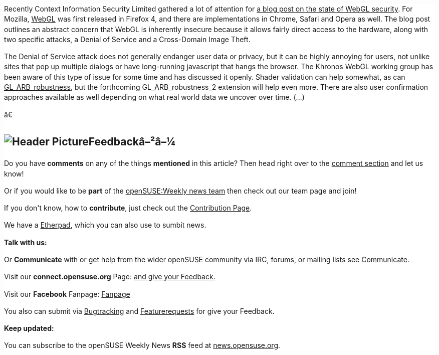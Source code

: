 Recently Context Information Security Limited gathered a lot of attention for [a blog post on the state of WebGL
        security](http://contextis.co.uk/resources/blog/webgl/). For Mozilla, [WebGL](http://en.wikipedia.org/wiki/WebGL) was first released in Firefox 4, and there are implementations in Chrome,
        Safari and Opera as well. The blog post outlines an abstract concern that WebGL is
        inherently insecure because it allows fairly direct access to the hardware, along with two
        specific attacks, a Denial of Service and a Cross-Domain Image Theft.

The Denial of Service attack does not generally endanger user data or privacy, but it
        can be highly annoying for users, not unlike sites that pop up multiple dialogs or have
        long-running javascript that hangs the browser. The Khronos WebGL working group has been
        aware of this type of issue for some time and has discussed it openly. Shader validation can
        help somewhat, as can [GL_ARB_robustness](http://www.opengl.org/registry/specs/ARB/robustness.txt), but the forthcoming GL_ARB_robustness_2 extension will help
        even more. There are also user confirmation approaches available as well depending on what
        real world data we uncover over time. (...)

â€

## ![Header Picture](http://saigkill.homelinux.net/images/OWN-oxygen-Credits.png)Feedbackâ–²â–¼

Do you have **comments** on any of the things **mentioned** in this article? Then head right over to the [comment section](http://bit.ly/kH55SM) and let us know! 

Or if you would like to be **part** of the [openSUSE:Weekly news team](http://en.opensuse.org/openSUSE:Weekly_news_team) then
    check out our team page and join! 

If you don't know, how to **contribute**, just check out the
      [Contribution
    Page](http://en.opensuse.org/openSUSE:Weekly_news_contribute).

We have a [Etherpad](http://os-news.ietherpad.com/2), which you can also
    use to sumbit news.

**Talk with us:**

Or **Communicate** with or get help from the wider openSUSE
    community via IRC, forums, or mailing lists see [Communicate](http://en.opensuse.org/openSUSE:Communication_channels). 

Visit our **connect.opensuse.org** Page: [and give your
      Feedback.](https://connect.opensuse.org/pg/groups/10679/weekly-news-team/)

Visit our **Facebook** Fanpage: [Fanpage](http://www.facebook.com/pages/OpenSUSE-Weekly-News/164052946964277)

You also can submit via [Bugtracking](http://developer.berlios.de/bugs/?group_id=12095) and [Featurerequests](http://developer.berlios.de/feature/?group_id=12095) for give
    your Feedback.

**Keep updated:**

You can subscribe to the openSUSE Weekly News **RSS** feed at
      [news.opensuse.org](http://news.opensuse.org/category/weekly-news/feed/).
